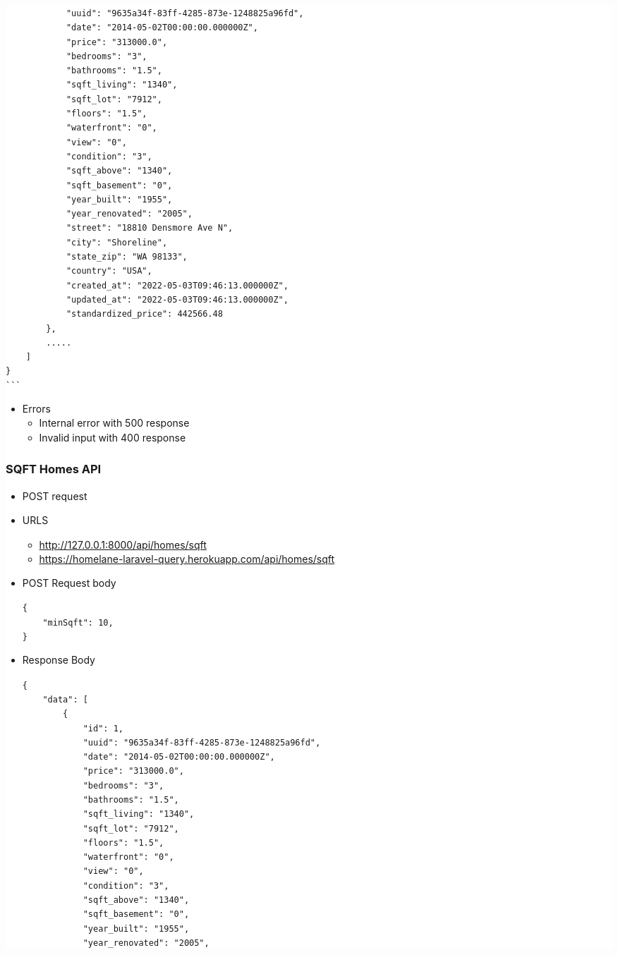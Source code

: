                 "uuid": "9635a34f-83ff-4285-873e-1248825a96fd",
                "date": "2014-05-02T00:00:00.000000Z",
                "price": "313000.0",
                "bedrooms": "3",
                "bathrooms": "1.5",
                "sqft_living": "1340",
                "sqft_lot": "7912",
                "floors": "1.5",
                "waterfront": "0",
                "view": "0",
                "condition": "3",
                "sqft_above": "1340",
                "sqft_basement": "0",
                "year_built": "1955",
                "year_renovated": "2005",
                "street": "18810 Densmore Ave N",
                "city": "Shoreline",
                "state_zip": "WA 98133",
                "country": "USA",
                "created_at": "2022-05-03T09:46:13.000000Z",
                "updated_at": "2022-05-03T09:46:13.000000Z",
                "standardized_price": 442566.48
            },
            .....
        ]
    }
    ```
- Errors
    - Internal error with 500 response
    - Invalid input with 400 response

### SQFT Homes API
- POST request
- URLS
  - http://127.0.0.1:8000/api/homes/sqft
  - https://homelane-laravel-query.herokuapp.com/api/homes/sqft
- POST Request body
    ```
    {
        "minSqft": 10,
    }
    ```

- Response Body
    ```
    {
        "data": [
            {
                "id": 1,
                "uuid": "9635a34f-83ff-4285-873e-1248825a96fd",
                "date": "2014-05-02T00:00:00.000000Z",
                "price": "313000.0",
                "bedrooms": "3",
                "bathrooms": "1.5",
                "sqft_living": "1340",
                "sqft_lot": "7912",
                "floors": "1.5",
                "waterfront": "0",
                "view": "0",
                "condition": "3",
                "sqft_above": "1340",
                "sqft_basement": "0",
                "year_built": "1955",
                "year_renovated": "2005",